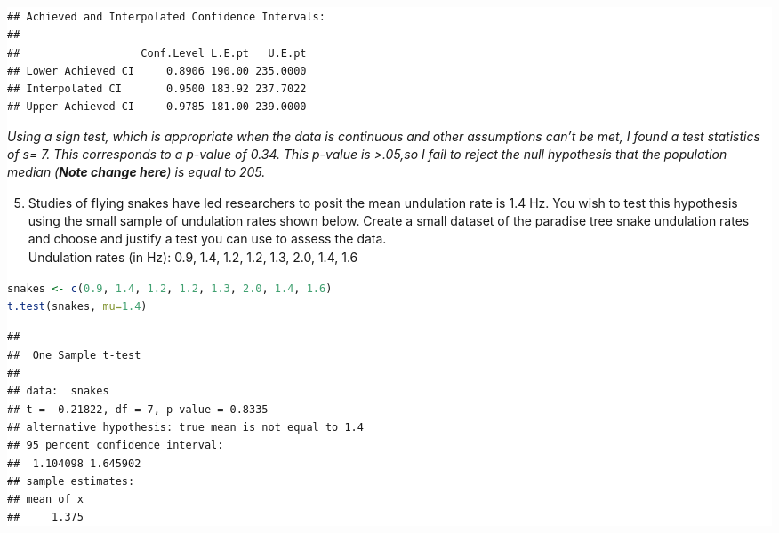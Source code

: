     ## Achieved and Interpolated Confidence Intervals: 
    ## 
    ##                   Conf.Level L.E.pt   U.E.pt
    ## Lower Achieved CI     0.8906 190.00 235.0000
    ## Interpolated CI       0.9500 183.92 237.7022
    ## Upper Achieved CI     0.9785 181.00 239.0000

*Using a sign test, which is appropriate when the data is continuous and
other assumptions can’t be met, I found a test statistics of s= 7. This
corresponds to a p-value of 0.34. This p-value is \>.05,so I fail to
reject the null hypothesis that the population median (**Note change
here**) is equal to 205.*

5.  Studies of flying snakes have led researchers to posit the mean
    undulation rate is 1.4 Hz. You wish to test this hypothesis using
    the small sample of undulation rates shown below. Create a small
    dataset of the paradise tree snake undulation rates and choose and
    justify a test you can use to assess the data.  
    Undulation rates (in Hz): 0.9, 1.4, 1.2, 1.2, 1.3, 2.0, 1.4, 1.6



``` r
snakes <- c(0.9, 1.4, 1.2, 1.2, 1.3, 2.0, 1.4, 1.6)
t.test(snakes, mu=1.4)
```

    ## 
    ##  One Sample t-test
    ## 
    ## data:  snakes
    ## t = -0.21822, df = 7, p-value = 0.8335
    ## alternative hypothesis: true mean is not equal to 1.4
    ## 95 percent confidence interval:
    ##  1.104098 1.645902
    ## sample estimates:
    ## mean of x 
    ##     1.375
